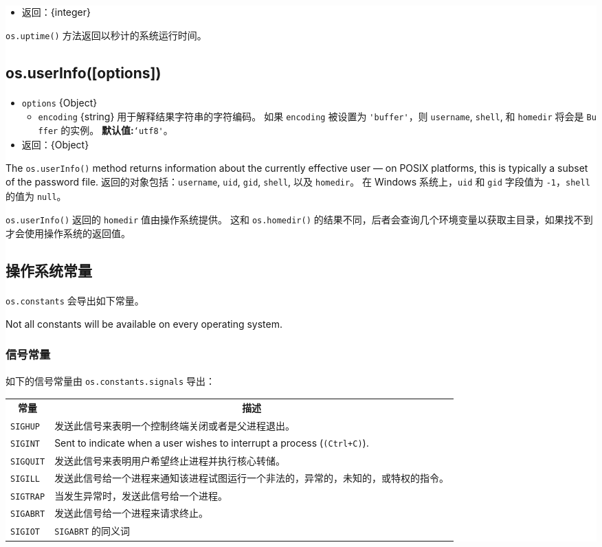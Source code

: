 

* 返回：{integer}

`os.uptime()` 方法返回以秒计的系统运行时间。

## os.userInfo([options])



* `options` {Object} 
  * `encoding` {string} 用于解释结果字符串的字符编码。 如果 `encoding` 被设置为 `'buffer'`，则 `username`, `shell`, 和 `homedir` 将会是 `Buffer` 的实例。 **默认值:**`‘utf8'`。
* 返回：{Object}

The `os.userInfo()` method returns information about the currently effective user — on POSIX platforms, this is typically a subset of the password file. 返回的对象包括：`username`, `uid`, `gid`, `shell`, 以及 `homedir`。 在 Windows 系统上，`uid` 和 `gid` 字段值为 `-1`，`shell` 的值为 `null`。

`os.userInfo()` 返回的 `homedir` 值由操作系统提供。 这和 `os.homedir()` 的结果不同，后者会查询几个环境变量以获取主目录，如果找不到才会使用操作系统的返回值。

## 操作系统常量

`os.constants` 会导出如下常量。

Not all constants will be available on every operating system.

### 信号常量



如下的信号常量由 `os.constants.signals` 导出：

<table>
  <tr>
    <th>常量</th>
    <th>描述</th>
  </tr>
  <tr>
    <td><code>SIGHUP</code></td>
    <td>发送此信号来表明一个控制终端关闭或者是父进程退出。</td>
  </tr>
  <tr>
    <td><code>SIGINT</code></td>
    <td>Sent to indicate when a user wishes to interrupt a process
    (<code>(Ctrl+C)</code>).</td>
  </tr>
  <tr>
    <td><code>SIGQUIT</code></td>
    <td>发送此信号来表明用户希望终止进程并执行核心转储。</td>
  </tr>
  <tr>
    <td><code>SIGILL</code></td>
    <td>发送此信号给一个进程来通知该进程试图运行一个非法的，异常的，未知的，或特权的指令。</td>
  </tr>
  <tr>
    <td><code>SIGTRAP</code></td>
    <td>当发生异常时，发送此信号给一个进程。</td>
  </tr>
  <tr>
    <td><code>SIGABRT</code></td>
    <td>发送此信号给一个进程来请求终止。</td>
  </tr>
  <tr>
    <td><code>SIGIOT</code></td>
    <td><code>SIGABRT</code> 的同义词</td>
  </tr>